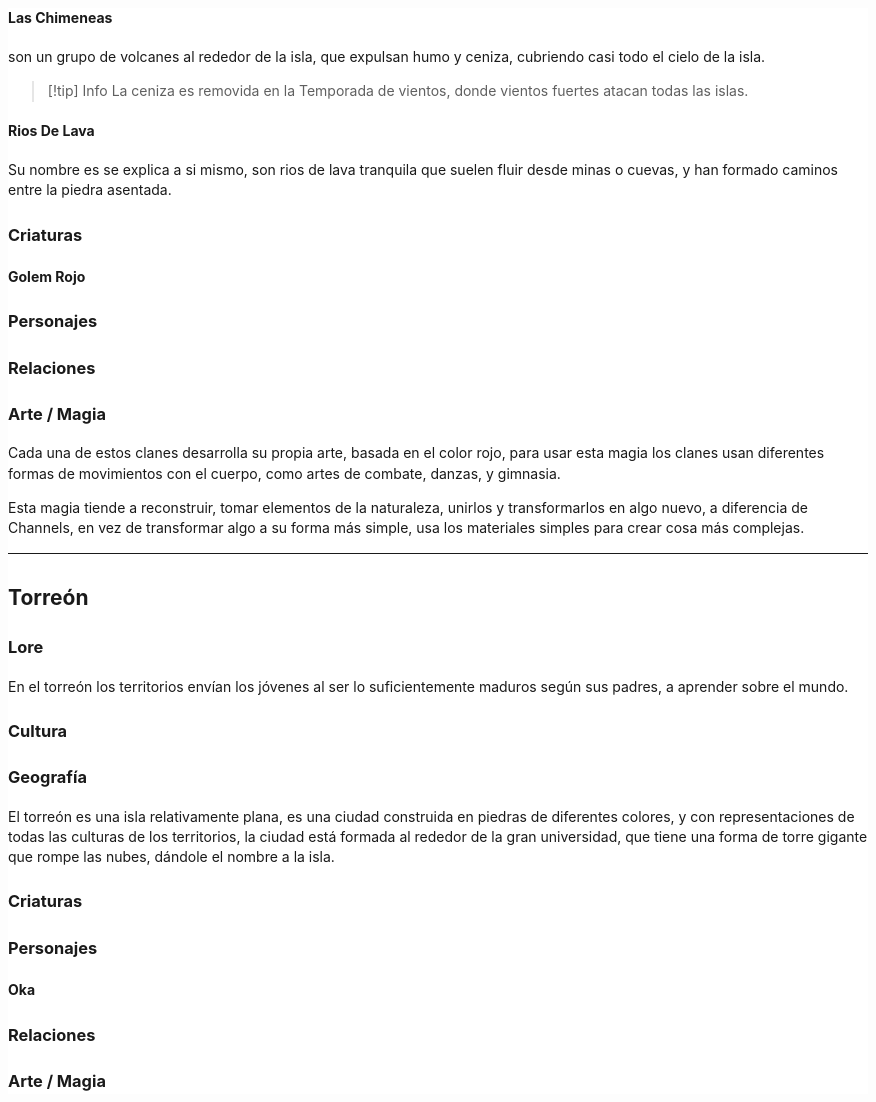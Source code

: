 #### Las Chimeneas

son un grupo de volcanes al rededor de la isla, que expulsan humo y ceniza, cubriendo casi todo el cielo de la isla.

 > [!tip] Info
 > La ceniza es removida en la Temporada de vientos, donde vientos fuertes atacan todas las islas.
#### Rios De Lava

Su nombre es se explica a si mismo, son rios de lava tranquila que suelen fluir desde minas o cuevas, y han formado caminos entre la piedra asentada.

### Criaturas
#### Golem Rojo

### Personajes
### Relaciones
### Arte / Magia

Cada una de estos clanes desarrolla su propia arte, basada en el color rojo, para usar esta magia los clanes usan diferentes formas de movimientos con el cuerpo, como artes de combate, danzas, y gimnasia.

Esta magia tiende a reconstruir, tomar elementos de la naturaleza, unirlos y transformarlos en algo nuevo, a diferencia de Channels, en vez de transformar algo a su forma más simple, usa los materiales simples para crear cosa más complejas.

---
## Torreón
### Lore

En el torreón los territorios envían los jóvenes al ser lo suficientemente maduros según sus padres, a aprender sobre el mundo.

### Cultura
### Geografía

El torreón es una isla relativamente plana, es una ciudad construida en piedras de diferentes colores, y con representaciones de todas las culturas de los territorios, la ciudad está formada al rededor de la gran universidad, que tiene una forma de torre gigante que rompe las nubes, dándole el nombre a la isla.

### Criaturas
### Personajes
#### Oka
### Relaciones
### Arte / Magia
